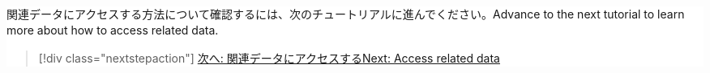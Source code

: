 <span data-ttu-id="a8a8b-385">関連データにアクセスする方法について確認するには、次のチュートリアルに進んでください。</span><span class="sxs-lookup"><span data-stu-id="a8a8b-385">Advance to the next tutorial to learn more about how to access related data.</span></span>

> [!div class="nextstepaction"]
> [<span data-ttu-id="a8a8b-386">次へ: 関連データにアクセスする</span><span class="sxs-lookup"><span data-stu-id="a8a8b-386">Next: Access related data</span></span>](read-related-data.md)
